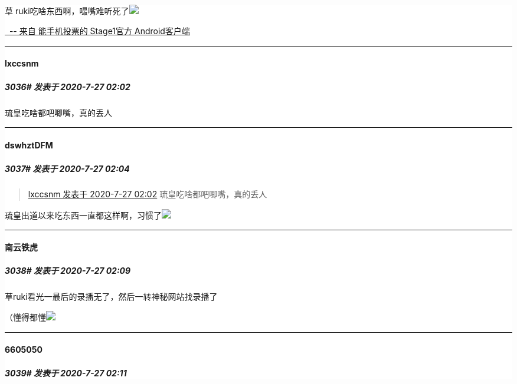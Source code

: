


草 ruki吃啥东西啊，嘬嘴难听死了<img src="https://static.saraba1st.com/image/smiley/face2017/018.png" referrerpolicy="no-referrer">

[  -- 来自 能手机投票的 Stage1官方 Android客户端](https://www.coolapk.com/apk/140634)







-----

####  lxccsnm  
##### 3036#       发表于 2020-7-27 02:02




琉皇吃啥都吧唧嘴，真的丢人







-----

####  dswhztDFM  
##### 3037#       发表于 2020-7-27 02:04



<blockquote><a href="httphttps://bbs.saraba1st.com/2b/forum.php?mod=redirect&amp;goto=findpost&amp;pid=48225189&amp;ptid=1950425" target="_blank">lxccsnm 发表于 2020-7-27 02:02</a>
琉皇吃啥都吧唧嘴，真的丢人</blockquote>
琉皇出道以来吃东西一直都这样啊，习惯了<img src="https://static.saraba1st.com/image/smiley/face2017/067.png" referrerpolicy="no-referrer">







-----

####  南云铁虎  
##### 3038#       发表于 2020-7-27 02:09




草ruki看光一最后的录播无了，然后一转神秘网站找录播了

（懂得都懂<img src="https://static.saraba1st.com/image/smiley/face2017/245.png" referrerpolicy="no-referrer">







-----

####  6605050  
##### 3039#       发表于 2020-7-27 02:11
